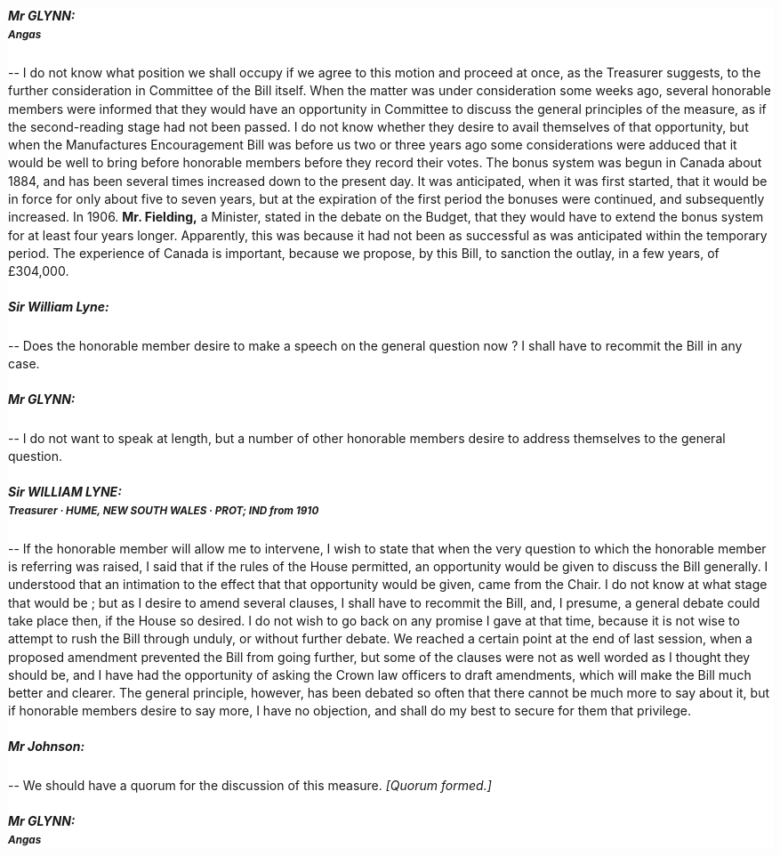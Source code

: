 ##### Mr GLYNN:<br><small class="text-muted">Angas</small>

-- I do not know what position we shall occupy if we agree to this motion and proceed at once, as the Treasurer suggests, to the further consideration in Committee of the Bill itself. When the matter was under consideration some weeks ago, several honorable members were informed that they would have an opportunity in Committee to discuss the general principles of the measure, as if the second-reading stage had not been passed. I do not know whether they desire to avail themselves of that opportunity, but when the Manufactures Encouragement Bill was before us two or three years ago some considerations were adduced that it would be well to bring before honorable members before they record their votes. The bonus system was begun in Canada about 1884, and has been several times increased down to the present day. It was anticipated, when it was first started, that it would be in force for only about five to seven years, but at the expiration of the first period the bonuses were continued, and subsequently increased. In 1906.  **Mr. Fielding,**  a Minister, stated in the debate on the Budget, that they would have to extend the bonus system for at least four years longer. Apparently, this was because it had not been as successful as was anticipated within the temporary period. The experience of Canada is important, because we propose, by this Bill, to sanction the outlay, in a few years, of £304,000. 

##### Sir William Lyne:

--  Does the honorable member desire to make a speech on the general question now ? I shall have to recommit the Bill in any case. 

##### Mr GLYNN:

-- I do not want to speak at length, but a number of other honorable members desire to address themselves to the general question. 

##### Sir WILLIAM LYNE:<br><small class="text-muted">Treasurer &middot; HUME, NEW SOUTH WALES &middot; PROT; IND from 1910</small>

-- If the honorable member will allow me to intervene, I wish to state that when the very question to which the honorable member is referring was raised, I said that if the rules of the House permitted, an opportunity would be given to discuss the Bill generally. I understood that an intimation to the effect that that opportunity would be given, came from the Chair. I do not know at what stage that would be ; but as I desire to amend several clauses, I shall have to recommit the Bill, and, I presume, a general debate could take place then, if the House so desired. I do not wish to go back on any promise I gave at that time, because it is not wise to attempt to rush the Bill through unduly, or without further debate. We reached a certain point at the end of last session, when a proposed amendment prevented the Bill from going further, but some of the clauses were not as well worded as I thought they should be, and I have had the opportunity of asking the Crown law officers to draft amendments, which will make the Bill much better and clearer. The general principle, however, has been debated so often that there cannot be much more to say about it, but if honorable members desire to say more, I have no objection, and shall do my best to secure for them that privilege. 

##### Mr Johnson:

--  We should have a quorum for the discussion of this measure.  *[Quorum formed.]* 

##### Mr GLYNN:<br><small class="text-muted">Angas</small>
